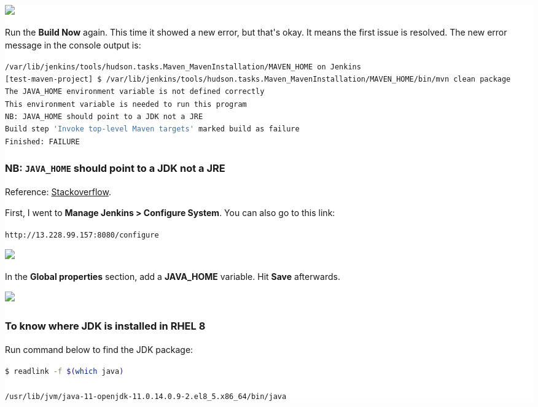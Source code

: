 ![](/img/docs/mavenhome2.png)

</div>

Run the **Build Now** again. This time it showed a new error, but that's okay. It means the first issue is resolved. The new error message in the console output is:

```bash
/var/lib/jenkins/tools/hudson.tasks.Maven_MavenInstallation/MAVEN_HOME on Jenkins
[test-maven-project] $ /var/lib/jenkins/tools/hudson.tasks.Maven_MavenInstallation/MAVEN_HOME/bin/mvn clean package
The JAVA_HOME environment variable is not defined correctly
This environment variable is needed to run this program
NB: JAVA_HOME should point to a JDK not a JRE
Build step 'Invoke top-level Maven targets' marked build as failure
Finished: FAILURE 
```

### NB: `JAVA_HOME` should point to a JDK not a JRE

Reference: [Stackoverflow](https://stackoverflow.com/questions/16031515/java-home-is-not-defined-correctly-only-from-jenkins?lq=1).

First, I went to **Manage Jenkins > Configure System**. You can also go to this link:

```bash
http://13.228.99.157:8080/configure
```


<div class='img-center'>

![](/img/docs/javahome.png)

</div>

In the  **Global properties** section, add a **JAVA_HOME** variable. Hit **Save** afterwards.


<div class='img-center'>

![](/img/docs/javahome2.png)

</div>


### To know where JDK is installed in RHEL 8

Run command below to find the JDK package:

```bash
$ readlink -f $(which java)

/usr/lib/jvm/java-11-openjdk-11.0.14.0.9-2.el8_5.x86_64/bin/java
```
